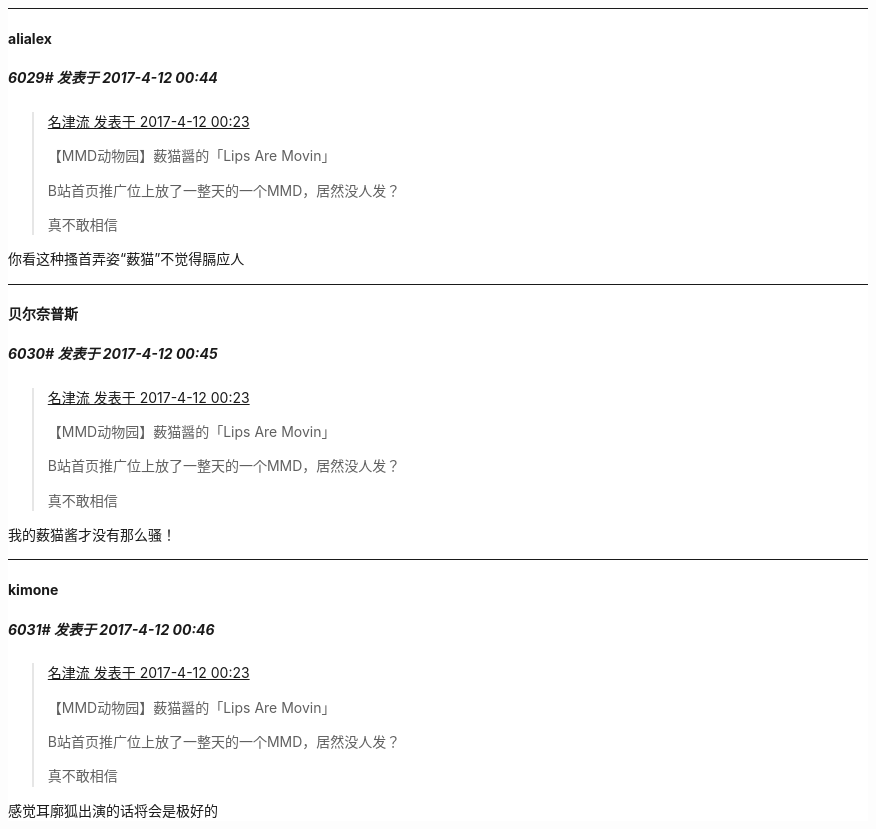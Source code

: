 





-----

####  alialex  
##### 6029#       发表于 2017-4-12 00:44



<blockquote><a href="httphttps://bbs.saraba1st.com/2b/forum.php?mod=redirect&amp;goto=findpost&amp;pid=35643907&amp;ptid=1351199" target="_blank">名津流 发表于 2017-4-12 00:23</a>

【MMD动物园】薮猫醤的「Lips Are Movin」

B站首页推广位上放了一整天的一个MMD，居然没人发？

真不敢相信</blockquote>
你看这种搔首弄姿“薮猫”不觉得膈应人







-----

####  贝尔奈普斯  
##### 6030#       发表于 2017-4-12 00:45



<blockquote><a href="httphttps://bbs.saraba1st.com/2b/forum.php?mod=redirect&amp;goto=findpost&amp;pid=35643907&amp;ptid=1351199" target="_blank">名津流 发表于 2017-4-12 00:23</a>

【MMD动物园】薮猫醤的「Lips Are Movin」

B站首页推广位上放了一整天的一个MMD，居然没人发？

真不敢相信</blockquote>
我的薮猫酱才没有那么骚！







-----

####  kimone  
##### 6031#       发表于 2017-4-12 00:46



<blockquote><a href="httphttps://bbs.saraba1st.com/2b/forum.php?mod=redirect&amp;goto=findpost&amp;pid=35643907&amp;ptid=1351199" target="_blank">名津流 发表于 2017-4-12 00:23</a>

【MMD动物园】薮猫醤的「Lips Are Movin」

B站首页推广位上放了一整天的一个MMD，居然没人发？

真不敢相信</blockquote>
感觉耳廓狐出演的话将会是极好的

